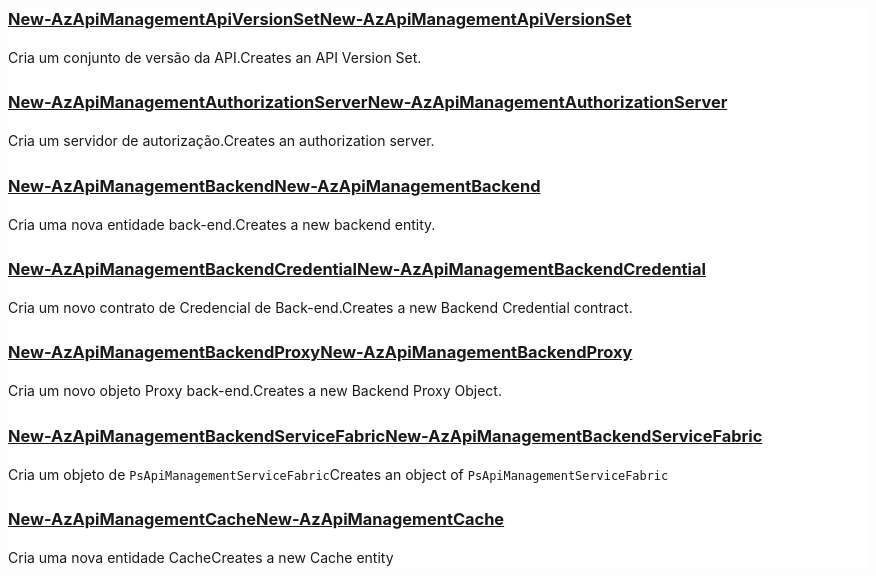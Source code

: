 ### [<span data-ttu-id="782b5-207">New-AzApiManagementApiVersionSet</span><span class="sxs-lookup"><span data-stu-id="782b5-207">New-AzApiManagementApiVersionSet</span></span>](New-AzApiManagementApiVersionSet.md)
<span data-ttu-id="782b5-208">Cria um conjunto de versão da API.</span><span class="sxs-lookup"><span data-stu-id="782b5-208">Creates an API Version Set.</span></span>

### [<span data-ttu-id="782b5-209">New-AzApiManagementAuthorizationServer</span><span class="sxs-lookup"><span data-stu-id="782b5-209">New-AzApiManagementAuthorizationServer</span></span>](New-AzApiManagementAuthorizationServer.md)
<span data-ttu-id="782b5-210">Cria um servidor de autorização.</span><span class="sxs-lookup"><span data-stu-id="782b5-210">Creates an authorization server.</span></span>

### [<span data-ttu-id="782b5-211">New-AzApiManagementBackend</span><span class="sxs-lookup"><span data-stu-id="782b5-211">New-AzApiManagementBackend</span></span>](New-AzApiManagementBackend.md)
<span data-ttu-id="782b5-212">Cria uma nova entidade back-end.</span><span class="sxs-lookup"><span data-stu-id="782b5-212">Creates a new backend entity.</span></span>

### [<span data-ttu-id="782b5-213">New-AzApiManagementBackendCredential</span><span class="sxs-lookup"><span data-stu-id="782b5-213">New-AzApiManagementBackendCredential</span></span>](New-AzApiManagementBackendCredential.md)
<span data-ttu-id="782b5-214">Cria um novo contrato de Credencial de Back-end.</span><span class="sxs-lookup"><span data-stu-id="782b5-214">Creates a new Backend Credential contract.</span></span>

### [<span data-ttu-id="782b5-215">New-AzApiManagementBackendProxy</span><span class="sxs-lookup"><span data-stu-id="782b5-215">New-AzApiManagementBackendProxy</span></span>](New-AzApiManagementBackendProxy.md)
<span data-ttu-id="782b5-216">Cria um novo objeto Proxy back-end.</span><span class="sxs-lookup"><span data-stu-id="782b5-216">Creates a new Backend Proxy Object.</span></span>

### [<span data-ttu-id="782b5-217">New-AzApiManagementBackendServiceFabric</span><span class="sxs-lookup"><span data-stu-id="782b5-217">New-AzApiManagementBackendServiceFabric</span></span>](New-AzApiManagementBackendServiceFabric.md)
<span data-ttu-id="782b5-218">Cria um objeto de `PsApiManagementServiceFabric`</span><span class="sxs-lookup"><span data-stu-id="782b5-218">Creates an object of `PsApiManagementServiceFabric`</span></span>

### [<span data-ttu-id="782b5-219">New-AzApiManagementCache</span><span class="sxs-lookup"><span data-stu-id="782b5-219">New-AzApiManagementCache</span></span>](New-AzApiManagementCache.md)
<span data-ttu-id="782b5-220">Cria uma nova entidade Cache</span><span class="sxs-lookup"><span data-stu-id="782b5-220">Creates a new Cache entity</span></span>
